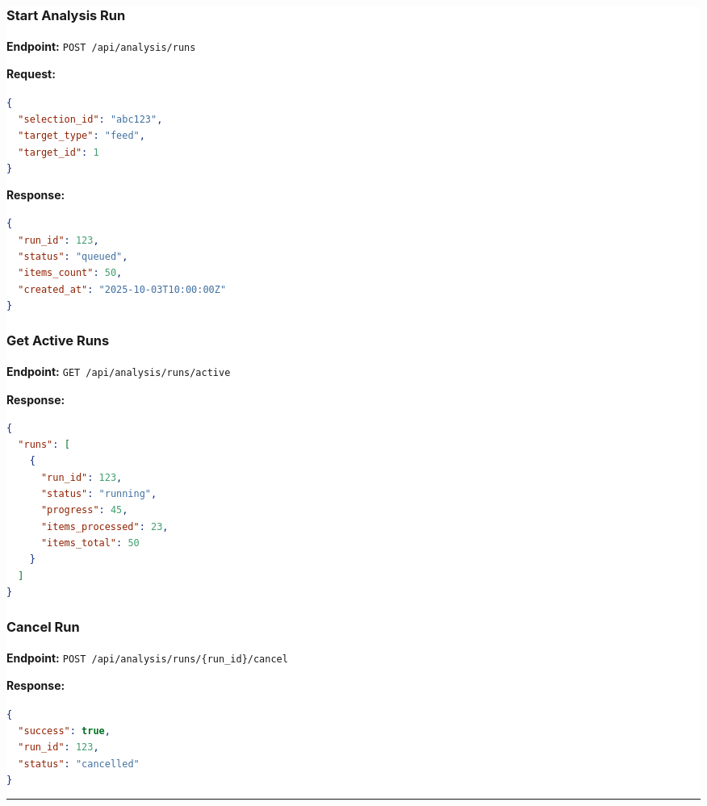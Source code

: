### Start Analysis Run

**Endpoint:** `POST /api/analysis/runs`

**Request:**
```json
{
  "selection_id": "abc123",
  "target_type": "feed",
  "target_id": 1
}
```

**Response:**
```json
{
  "run_id": 123,
  "status": "queued",
  "items_count": 50,
  "created_at": "2025-10-03T10:00:00Z"
}
```

### Get Active Runs

**Endpoint:** `GET /api/analysis/runs/active`

**Response:**
```json
{
  "runs": [
    {
      "run_id": 123,
      "status": "running",
      "progress": 45,
      "items_processed": 23,
      "items_total": 50
    }
  ]
}
```

### Cancel Run

**Endpoint:** `POST /api/analysis/runs/{run_id}/cancel`

**Response:**
```json
{
  "success": true,
  "run_id": 123,
  "status": "cancelled"
}
```

---